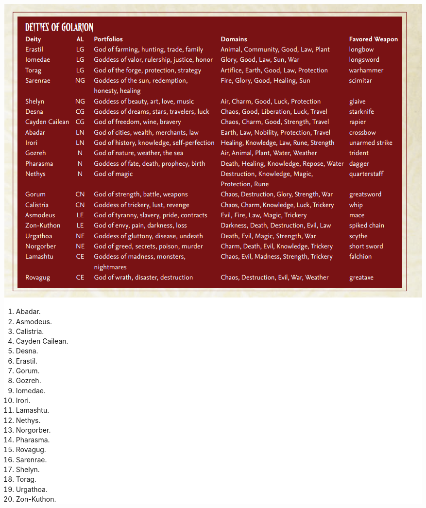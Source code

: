 ![Core 20 Deities Of Golarion](../images/CoreDeitiesOfGolarion.jpg)

1. Abadar.
2. Asmodeus.
3. Calistria.
4. Cayden Cailean.
5. Desna.
6. Erastil.
7. Gorum.
8. Gozreh.
9. Iomedae.
10. Irori.
11. Lamashtu.
12. Nethys.
13. Norgorber.
14. Pharasma.
15. Rovagug.
16. Sarenrae.
17. Shelyn.
18. Torag.
19. Urgathoa.
20. Zon-Kuthon.

